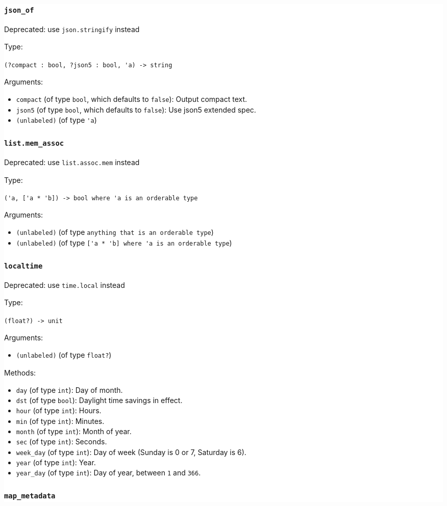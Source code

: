 ### `json_of`

Deprecated: use `json.stringify` instead

Type:

```
(?compact : bool, ?json5 : bool, 'a) -> string
```

Arguments:

- `compact` (of type `bool`, which defaults to `false`): Output compact text.
- `json5` (of type `bool`, which defaults to `false`): Use json5 extended spec.
- `(unlabeled)` (of type `'a`)

### `list.mem_assoc`

Deprecated: use `list.assoc.mem` instead

Type:

```
('a, ['a * 'b]) -> bool where 'a is an orderable type
```

Arguments:

- `(unlabeled)` (of type `anything that is an orderable type`)
- `(unlabeled)` (of type `['a * 'b] where 'a is an orderable type`)

### `localtime`

Deprecated: use `time.local` instead

Type:

```
(float?) -> unit
```

Arguments:

- `(unlabeled)` (of type `float?`)

Methods:

- `day` (of type `int`): Day of month.
- `dst` (of type `bool`): Daylight time savings in effect.
- `hour` (of type `int`): Hours.
- `min` (of type `int`): Minutes.
- `month` (of type `int`): Month of year.
- `sec` (of type `int`): Seconds.
- `week_day` (of type `int`): Day of week (Sunday is 0 or 7, Saturday is 6).
- `year` (of type `int`): Year.
- `year_day` (of type `int`): Day of year, between `1` and `366`.

### `map_metadata`
